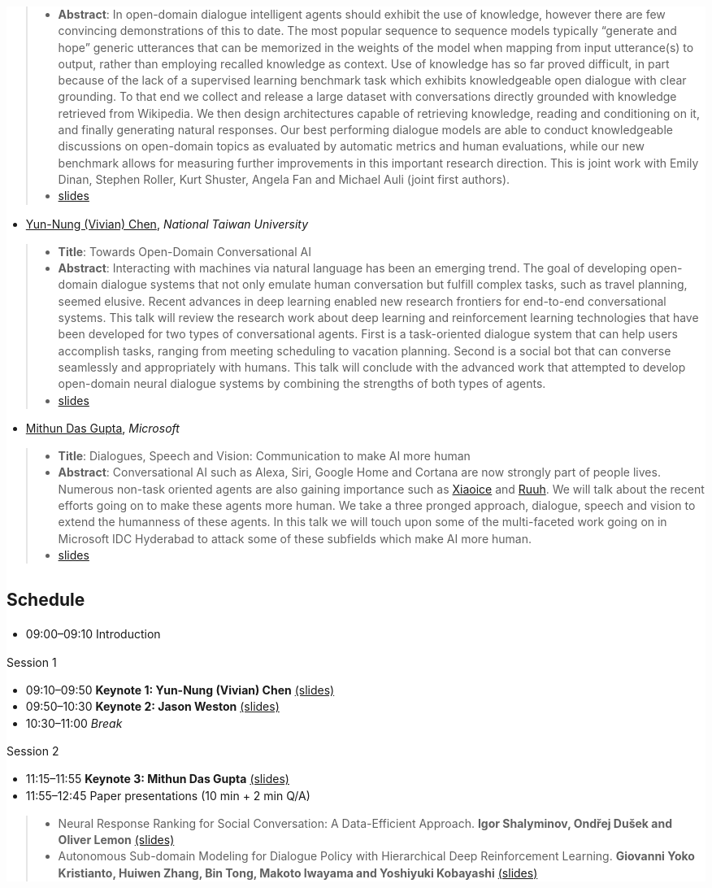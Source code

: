   > * **Abstract**: In open-domain dialogue intelligent agents should exhibit the use of knowledge, however there are few convincing demonstrations of this to date. The most popular sequence to sequence models typically “generate and hope” generic utterances that can be memorized in the weights of the model when mapping from input utterance(s) to output, rather than employing recalled knowledge as context. Use of knowledge has so far proved difficult, in part because of the lack of a supervised learning benchmark task which exhibits knowledgeable open dialogue with clear grounding. To that end we collect and release a large dataset with conversations directly grounded with knowledge retrieved from Wikipedia. We then design architectures capable of retrieving knowledge, reading and conditioning on it, and finally generating natural responses. Our best performing dialogue models are able to conduct knowledgeable discussions on open-domain topics as evaluated by automatic metrics and human evaluations, while our new benchmark allows for measuring further improvements in this important research direction. This is joint work with Emily Dinan, Stephen Roller, Kurt Shuster, Angela Fan and  Michael Auli  (joint first authors).
  > * [slides](https://github.com/DeepPavlov/scai17/raw/master/slides/2018/SCAI2018_weston.pdf)
  * [Yun-Nung (Vivian) Chen](https://www.csie.ntu.edu.tw/~yvchen/), *National Taiwan University*
  > * **Title**: Towards Open-Domain Conversational AI
  > * **Abstract**: Interacting with machines via natural language has been an emerging trend. The goal of developing open-domain dialogue systems that not only emulate human conversation but fulfill complex tasks, such as travel planning, seemed elusive. Recent advances in deep learning enabled new research frontiers for end-to-end conversational systems. This talk will review the research work about deep learning and reinforcement learning technologies that have been developed for two types of conversational agents. First is a task-oriented dialogue system that can help users accomplish tasks, ranging from meeting scheduling to vacation planning. Second is a social bot that can converse seamlessly and appropriately with humans. This talk will conclude with the advanced work that attempted to develop open-domain neural dialogue systems by combining the strengths of both types of agents.
  > * [slides](https://github.com/DeepPavlov/scai17/raw/master/slides/2018/SCAI2018_chen.pdf)
  * [Mithun Das Gupta](https://www.linkedin.com/in/mithundasgupta), *Microsoft*
  > * **Title**: Dialogues, Speech and Vision: Communication to make AI more human
  > * **Abstract**: Conversational AI such as Alexa, Siri, Google Home and Cortana are now strongly part of people lives. Numerous non-task oriented agents are also gaining importance such as [Xiaoice](https://en.wikipedia.org/wiki/Xiaoice) and [Ruuh](https://www.facebook.com/Ruuh/). We will talk about the recent efforts going on to make these agents more human. We take a three pronged approach, dialogue, speech and vision to extend the humanness of these agents. In this talk we will touch upon some of the multi-faceted work going on in Microsoft IDC Hyderabad to attack some of these subfields which make AI more human.
  > * [slides](https://github.com/DeepPavlov/scai17/raw/master/slides/2018/SCAI2018_gupta.pdf)


## Schedule
* 09:00–09:10 Introduction

Session 1
* 09:10–09:50 **Keynote 1: Yun-Nung (Vivian) Chen** [(slides)](https://github.com/DeepPavlov/scai17/raw/master/slides/2018/SCAI2018_chen.pdf)
* 09:50–10:30 **Keynote 2: Jason Weston** [(slides)](https://github.com/DeepPavlov/scai17/raw/master/slides/2018/SCAI2018_weston.pdf)
* 10:30–11:00 _Break_

Session 2
* 11:15–11:55 **Keynote 3: Mithun Das Gupta**  [(slides)](https://github.com/DeepPavlov/scai17/raw/master/slides/2018/SCAI2018_gupta.pdf)
* 11:55–12:45 Paper presentations (10 min + 2 min Q/A)
> * Neural Response Ranking for Social Conversation: A Data-Efficient Approach. **Igor Shalyminov, Ondřej Dušek and Oliver Lemon** [(slides)](https://github.com/DeepPavlov/scai17/raw/master/papers/2018/SCAI2018_shalyminov_slides.pdf)
> * Autonomous Sub-domain Modeling for Dialogue Policy with Hierarchical Deep Reinforcement Learning. **Giovanni Yoko Kristianto, Huiwen Zhang, Bin Tong, Makoto Iwayama and Yoshiyuki Kobayashi** [(slides)](https://github.com/DeepPavlov/scai17/raw/master/papers/2018/SCAI2018_kristianto_slides.pdf)
